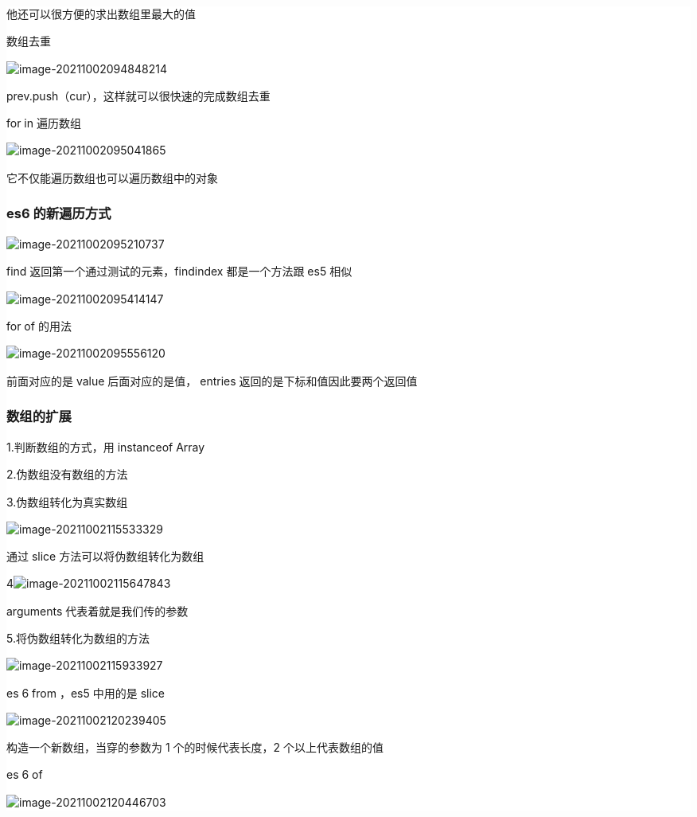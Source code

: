 他还可以很方便的求出数组里最大的值

数组去重

![image-20211002094848214](ES6新特性学习.assets/image-20211002094848214.png)

prev.push（cur），这样就可以很快速的完成数组去重

for in 遍历数组

![image-20211002095041865](ES6新特性学习.assets/image-20211002095041865.png)

它不仅能遍历数组也可以遍历数组中的对象

### es6 的新遍历方式

![image-20211002095210737](ES6新特性学习.assets/image-20211002095210737.png)

find 返回第一个通过测试的元素，findindex 都是一个方法跟 es5 相似

![image-20211002095414147](ES6新特性学习.assets/image-20211002095414147.png)

for of 的用法

![image-20211002095556120](ES6新特性学习.assets/image-20211002095556120.png)

前面对应的是 value 后面对应的是值， entries 返回的是下标和值因此要两个返回值

### 数组的扩展

1.判断数组的方式，用 instanceof Array

2.伪数组没有数组的方法

3.伪数组转化为真实数组

![image-20211002115533329](ES6新特性学习.assets/image-20211002115533329.png)

通过 slice 方法可以将伪数组转化为数组

4![image-20211002115647843](ES6新特性学习.assets/image-20211002115647843.png)

arguments 代表着就是我们传的参数

5.将伪数组转化为数组的方法

![image-20211002115933927](ES6新特性学习.assets/image-20211002115933927.png)

es 6 from ，es5 中用的是 slice

![image-20211002120239405](ES6新特性学习.assets/image-20211002120239405.png)

构造一个新数组，当穿的参数为 1 个的时候代表长度，2 个以上代表数组的值

es 6 of

![image-20211002120446703](ES6新特性学习.assets/image-20211002120446703.png)
